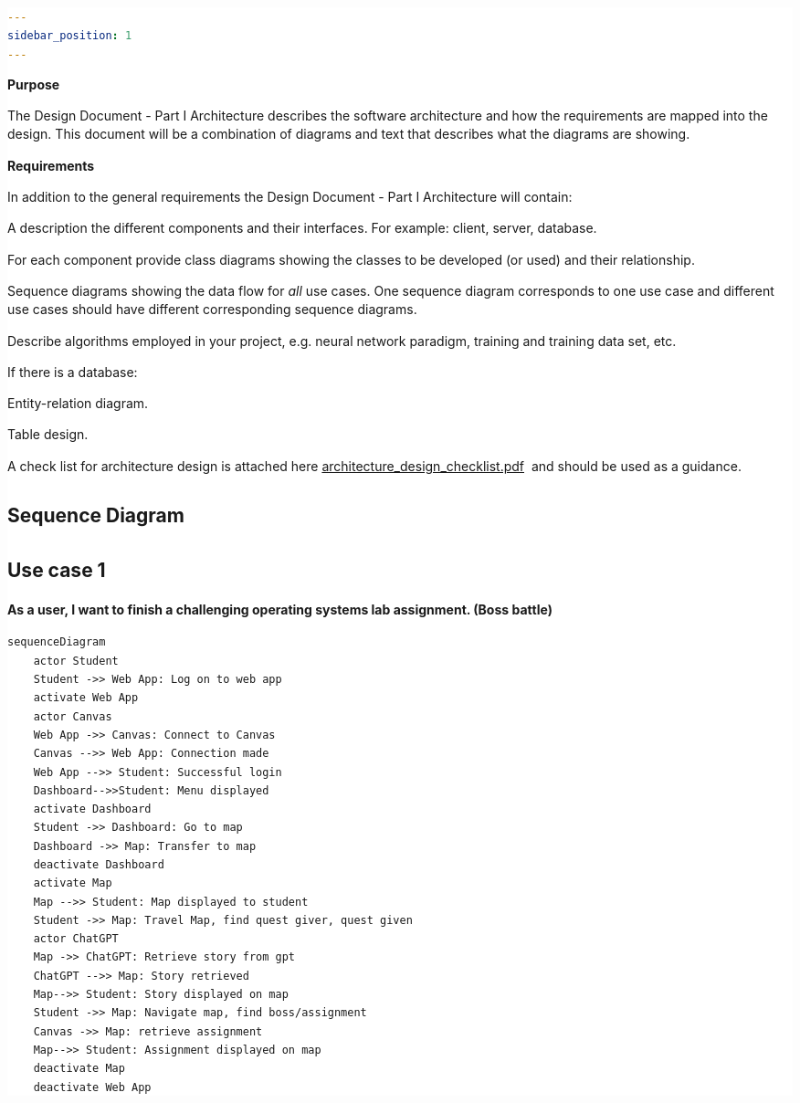 ```yaml
---
sidebar_position: 1
---
```


**Purpose**

The Design Document - Part I Architecture describes the software architecture and how the requirements are mapped into the design. This document will be a combination of diagrams and text that describes what the diagrams are showing.

**Requirements**

In addition to the general requirements the Design Document - Part I Architecture will contain:

A description the different components and their interfaces. For example: client, server, database.

For each component provide class diagrams showing the classes to be developed (or used) and their relationship.

Sequence diagrams showing the data flow for _all_ use cases. One sequence diagram corresponds to one use case and different use cases should have different corresponding sequence diagrams.

Describe algorithms employed in your project, e.g. neural network paradigm, training and training data set, etc.

If there is a database:

Entity-relation diagram.

Table design.


A check list for architecture design is attached here [architecture\_design\_checklist.pdf](https://templeu.instructure.com/courses/106563/files/16928870/download?wrap=1 "architecture_design_checklist.pdf")  and should be used as a guidance.

## Sequence Diagram

## Use case 1 
**As a user, I want to finish a challenging operating systems lab assignment. (Boss battle)**

```mermaid
sequenceDiagram
    actor Student
    Student ->> Web App: Log on to web app
    activate Web App
    actor Canvas
    Web App ->> Canvas: Connect to Canvas
    Canvas -->> Web App: Connection made
    Web App -->> Student: Successful login
    Dashboard-->>Student: Menu displayed
    activate Dashboard
    Student ->> Dashboard: Go to map
    Dashboard ->> Map: Transfer to map
    deactivate Dashboard
    activate Map
    Map -->> Student: Map displayed to student
    Student ->> Map: Travel Map, find quest giver, quest given
    actor ChatGPT
    Map ->> ChatGPT: Retrieve story from gpt
    ChatGPT -->> Map: Story retrieved 
    Map-->> Student: Story displayed on map
    Student ->> Map: Navigate map, find boss/assignment
    Canvas ->> Map: retrieve assignment
    Map-->> Student: Assignment displayed on map
    deactivate Map
    deactivate Web App
```